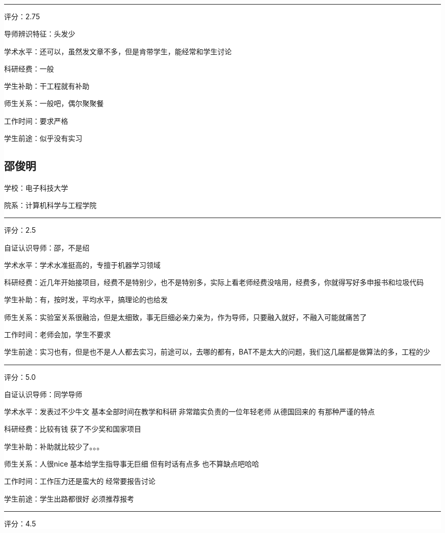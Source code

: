 * * *

评分：2.75

导师辨识特征：头发少

学术水平：还可以，虽然发文章不多，但是肯带学生，能经常和学生讨论

科研经费：一般

学生补助：干工程就有补助

师生关系：一般吧，偶尔聚聚餐

工作时间：要求严格

学生前途：似乎没有实习

## 邵俊明

学校：电子科技大学

院系：计算机科学与工程学院

* * *

评分：2.5

自证认识导师：邵，不是绍

学术水平：学术水准挺高的，专擅于机器学习领域

科研经费：近几年开始接项目，经费不是特别少，也不是特别多，实际上看老师经费没啥用，经费多，你就得写好多申报书和垃圾代码

学生补助：有，按时发，平均水平，搞理论的也给发

师生关系：实验室关系很融洽，但是太细致，事无巨细必亲力亲为，作为导师，只要融入就好，不融入可能就痛苦了

工作时间：老师会加，学生不要求

学生前途：实习也有，但是也不是人人都去实习，前途可以，去哪的都有，BAT不是太大的问题，我们这几届都是做算法的多，工程的少

* * *

评分：5.0

自证认识导师：同学导师

学术水平：发表过不少牛文 基本全部时间在教学和科研 非常踏实负责的一位年轻老师 从德国回来的 有那种严谨的特点

科研经费：比较有钱 获了不少奖和国家项目

学生补助：补助就比较少了。。。

师生关系：人很nice 基本给学生指导事无巨细 但有时话有点多 也不算缺点吧哈哈

工作时间：工作压力还是蛮大的 经常要报告讨论

学生前途：学生出路都很好 必须推荐报考

* * *

评分：4.5
